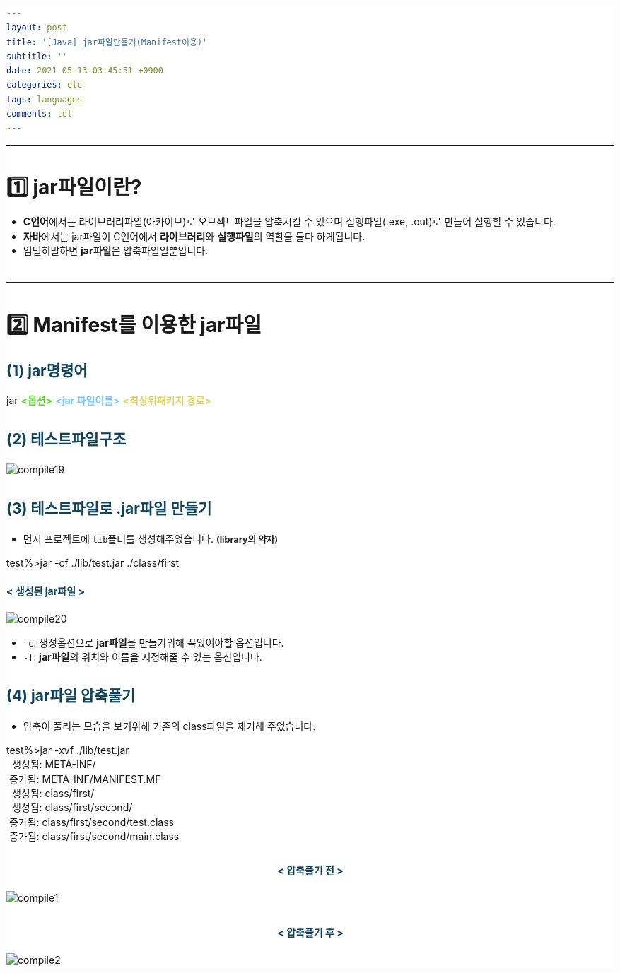 ```yaml
---
layout: post
title: '[Java] jar파일만들기(Manifest이용)'
subtitle: ''
date: 2021-05-13 03:45:51 +0900
categories: etc
tags: languages
comments: tet
---
```


---

<h1>1️⃣ jar파일이란?</h1>

- **C언어**에서는 <rd>라이브러리파일(아카이브)</rd>로 오브젝트파일을 압축시킬 수 있으며 <rd>실행파일(.exe, .out)</rd>로 만들어 실행할 수 있습니다.
- **자바**에서는 <rd>jar파일</rd>이 C언어에서 **라이브러리**와 **실행파일**의 역할을 둘다 하게됩니다.
- 엄밀히말하면 <b>jar파일</b>은 <rd>압축파일</rd>일뿐입니다.
  <br /><br />

---

<h1>2️⃣ Manifest를 이용한 jar파일</h1>
<h2 style="color:#0e435c;">(1) jar명령어</h2>
<kkr>
jar <b style="color:#51d81b;">&lt;옵션&gt;</b> <b style="color:#7ec9fc">&lt;jar 파일이름&gt;</b> <b style="color:#ddd45c">&lt;최상위패키지 경로&gt;</b><br />
</kkr>
<h2 style="color:#0e435c;">(2) 테스트파일구조</h2>
<img src="https://kirkim.github.io/assets/img/java/compile/compile19.png" width="50%" alt="compile19">
<h2 style="color:#0e435c;">(3) 테스트파일로 .jar파일 만들기</h2>

- 먼저 프로젝트에 `lib`폴더를 생성해주었습니다. <b style="font-size:90%">(library의 약자)</b>
<kkr>
test%>jar -cf ./lib/test.jar ./class/first<br/>
</kkr>
<h4 style="color:#0e435c;">&lt; 생성된 jar파일 &gt;</h4>
<img src="https://kirkim.github.io/assets/img/java/compile/compile20.png" width="60%" alt="compile20">

- `-c`: 생성옵션으로 **jar파일**을 만들기위해 꼭있어야할 옵션입니다.
- `-f`: **jar파일**의 위치와 이름을 지정해줄 수 있는 옵션입니다.
<h2 style="color:#0e435c;">(4) jar파일 압축풀기</h2>

- 압축이 풀리는 모습을 보기위해 기존의 class파일을 제거해 주었습니다.
<kkr>
test%>jar -xvf ./lib/test.jar<br />
&nbsp;&nbsp;생성됨: META-INF/<br />
&nbsp;증가됨: META-INF/MANIFEST.MF<br />
&nbsp;&nbsp;생성됨: class/first/<br />
&nbsp;&nbsp;생성됨: class/first/second/<br />
&nbsp;증가됨: class/first/second/test.class<br />
&nbsp;증가됨: class/first/second/main.class<br />
</kkr>
<div class="explain-cover">
    <div class="explain-left" style="padding-top:1%">
        <h4 align="middle" style="color:#0e435c;">&lt; 압축풀기 전 &gt;</h4>
        <img src="https://kirkim.github.io/assets/img/java/compile/compile21.png" alt="compile1">
    </div>
    <div class="explain-right" style="padding-top:1%">
        <h4 align="middle" style="color:#0e435c;">&lt; 압축풀기 후 &gt;</h4>
        <img src="https://kirkim.github.io/assets/img/java/compile/compile22.png" alt="compile2">
    </div>
</div>

